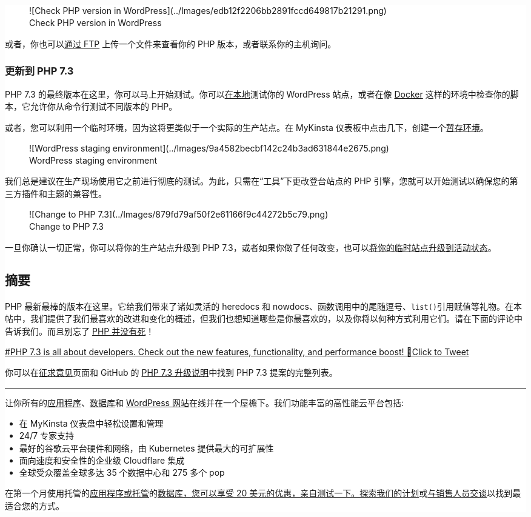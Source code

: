 <figure id="attachment_37448" aria-describedby="caption-attachment-37448" style="width: 1942px" class="wp-caption aligncenter">![Check PHP version in WordPress](../Images/edb12f2206bb2891fccd649817b21291.png)

<figcaption id="caption-attachment-37448" class="wp-caption-text">Check PHP version in WordPress</figcaption>

</figure>

或者，你也可以[通过 FTP](https://kinsta.com/blog/php-versions/) 上传一个文件来查看你的 PHP 版本，或者联系你的主机询问。

### 更新到 PHP 7.3

PHP 7.3 的最终版本在这里，你可以马上开始测试。你可以[在本地](https://kinsta.com/blog/install-wordpress-locally/)测试你的 WordPress 站点，或者在像 [Docker](https://docs.docker.com/get-started/) 这样的环境中检查你的脚本，它允许你从命令行测试不同版本的 PHP。

或者，您可以利用一个临时环境，因为这将更类似于一个实际的生产站点。在 MyKinsta 仪表板中点击几下，创建一个[暂存环境](https://kinsta.com/help/staging-environment/)。

<figure id="attachment_34566" aria-describedby="caption-attachment-34566" style="width: 1670px" class="wp-caption aligncenter">![WordPress staging environment](../Images/9a4582becbf142c24b3ad631844e2675.png)

<figcaption id="caption-attachment-34566" class="wp-caption-text">WordPress staging environment</figcaption>

</figure>

我们总是建议在生产现场使用它之前进行彻底的测试。为此，只需在“工具”下更改登台站点的 PHP 引擎，您就可以开始测试以确保您的第三方插件和主题的兼容性。

<figure id="attachment_37422" aria-describedby="caption-attachment-37422" style="width: 1546px" class="wp-caption aligncenter">![Change to PHP 7.3](../Images/879fd79af50f2e61166f9c44272b5c79.png)

<figcaption id="caption-attachment-37422" class="wp-caption-text">Change to PHP 7.3</figcaption>

</figure>

一旦你确认一切正常，你可以将你的生产站点升级到 PHP 7.3，或者如果你做了任何改变，也可以[将你的临时站点升级到活动状态](https://kinsta.com/help/push-staging-live/)。

## 摘要

PHP 最新最棒的版本在这里。它给我们带来了诸如灵活的 heredocs 和 nowdocs、函数调用中的尾随逗号、`list()`引用赋值等礼物。在本帖中，我们提供了我们最喜欢的改进和变化的概述，但我们也想知道哪些是你最喜欢的，以及你将以何种方式利用它们。请在下面的评论中告诉我们。而且别忘了 [PHP 并没有死](https://kinsta.com/blog/is-php-dead/)！

[#PHP 7.3 is all about developers. Check out the new features, functionality, and performance boost! 🤘Click to Tweet](https://twitter.com/intent/tweet?url=https%3A%2F%2Fkinsta.com%2Fblog%2Fphp-7-3%2F&via=kinsta&text=%23PHP+7.3+is+all+about+developers.+Check+out+the+new+features%2C+functionality%2C+and+performance+boost%21+%F0%9F%A4%98)

你可以在[征求意见](https://wiki.php.net/rfc#php_73)页面和 GitHub 的 [PHP 7.3 升级说明](https://github.com/php/php-src/blob/php-7.3.0beta1/UPGRADING)中找到 PHP 7.3 提案的完整列表。

* * *

让你所有的[应用程序](https://kinsta.com/application-hosting/)、[数据库](https://kinsta.com/database-hosting/)和 [WordPress 网站](https://kinsta.com/wordpress-hosting/)在线并在一个屋檐下。我们功能丰富的高性能云平台包括:

*   在 MyKinsta 仪表盘中轻松设置和管理
*   24/7 专家支持
*   最好的谷歌云平台硬件和网络，由 Kubernetes 提供最大的可扩展性
*   面向速度和安全性的企业级 Cloudflare 集成
*   全球受众覆盖全球多达 35 个数据中心和 275 多个 pop

在第一个月使用托管的[应用程序或托管](https://kinsta.com/application-hosting/)的[数据库，您可以享受 20 美元的优惠，亲自测试一下。探索我们的](https://kinsta.com/database-hosting/)[计划](https://kinsta.com/plans/)或[与销售人员交谈](https://kinsta.com/contact-us/)以找到最适合您的方式。</kinsta-advanced-cta>